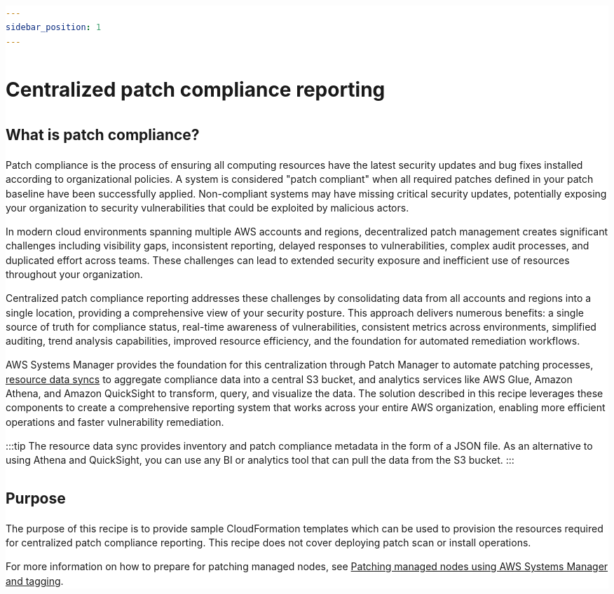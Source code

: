 ```yaml
---
sidebar_position: 1
---
```

# Centralized patch compliance reporting

## What is patch compliance?

Patch compliance is the process of ensuring all computing resources have the latest security updates and bug fixes installed according to organizational policies. A system is considered "patch compliant" when all required patches defined in your patch baseline have been successfully applied. Non-compliant systems may have missing critical security updates, potentially exposing your organization to security vulnerabilities that could be exploited by malicious actors.

In modern cloud environments spanning multiple AWS accounts and regions, decentralized patch management creates significant challenges including visibility gaps, inconsistent reporting, delayed responses to vulnerabilities, complex audit processes, and duplicated effort across teams. These challenges can lead to extended security exposure and inefficient use of resources throughout your organization.

Centralized patch compliance reporting addresses these challenges by consolidating data from all accounts and regions into a single location, providing a comprehensive view of your security posture. This approach delivers numerous benefits: a single source of truth for compliance status, real-time awareness of vulnerabilities, consistent metrics across environments, simplified auditing, trend analysis capabilities, improved resource efficiency, and the foundation for automated remediation workflows.

AWS Systems Manager provides the foundation for this centralization through Patch Manager to automate patching processes, [resource data syncs](https://docs.aws.amazon.com/systems-manager/latest/userguide/inventory-create-resource-data-sync.html) to aggregate compliance data into a central S3 bucket, and analytics services like AWS Glue, Amazon Athena, and Amazon QuickSight to transform, query, and visualize the data. The solution described in this recipe leverages these components to create a comprehensive reporting system that works across your entire AWS organization, enabling more efficient operations and faster vulnerability remediation.

:::tip
The resource data sync provides inventory and patch compliance metadata in the form of a JSON file. As an alternative to using Athena and QuickSight, you can use any BI or analytics tool that can pull the data from the S3 bucket.
:::

## Purpose

The purpose of this recipe is to provide sample CloudFormation templates which can be used to provision the resources required for centralized patch compliance reporting. This recipe does not cover deploying patch scan or install operations.

For more information on how to prepare for patching managed nodes, see [Patching managed nodes using AWS Systems Manager and tagging](/cloud-operations-best-practices/docs/solutions/centralized-operations-management/patch-nodes-using-tags/).
